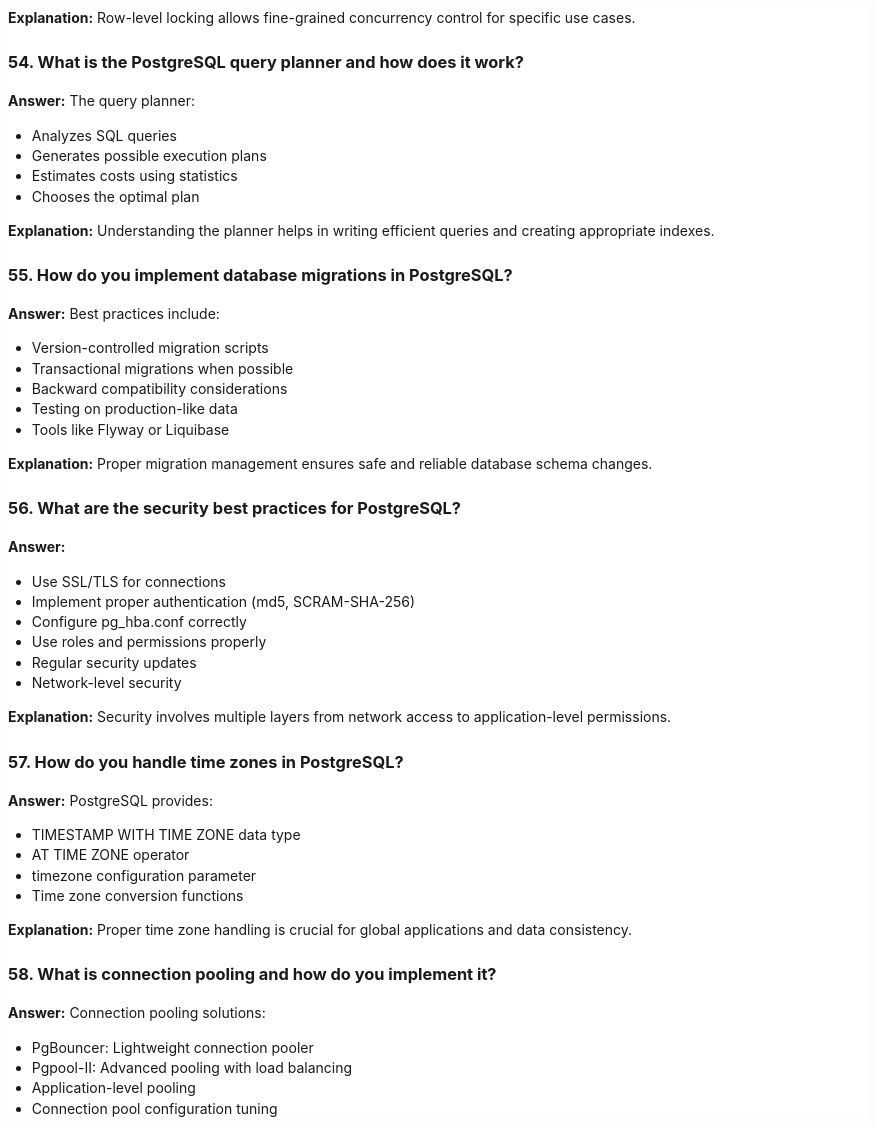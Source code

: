 **Explanation:** Row-level locking allows fine-grained concurrency control for specific use cases.

### 54. What is the PostgreSQL query planner and how does it work?
**Answer:** The query planner:
- Analyzes SQL queries
- Generates possible execution plans
- Estimates costs using statistics
- Chooses the optimal plan

**Explanation:** Understanding the planner helps in writing efficient queries and creating appropriate indexes.

### 55. How do you implement database migrations in PostgreSQL?
**Answer:** Best practices include:
- Version-controlled migration scripts
- Transactional migrations when possible
- Backward compatibility considerations
- Testing on production-like data
- Tools like Flyway or Liquibase

**Explanation:** Proper migration management ensures safe and reliable database schema changes.

### 56. What are the security best practices for PostgreSQL?
**Answer:**
- Use SSL/TLS for connections
- Implement proper authentication (md5, SCRAM-SHA-256)
- Configure pg_hba.conf correctly
- Use roles and permissions properly
- Regular security updates
- Network-level security

**Explanation:** Security involves multiple layers from network access to application-level permissions.

### 57. How do you handle time zones in PostgreSQL?
**Answer:** PostgreSQL provides:
- TIMESTAMP WITH TIME ZONE data type
- AT TIME ZONE operator
- timezone configuration parameter
- Time zone conversion functions

**Explanation:** Proper time zone handling is crucial for global applications and data consistency.

### 58. What is connection pooling and how do you implement it?
**Answer:** Connection pooling solutions:
- PgBouncer: Lightweight connection pooler
- Pgpool-II: Advanced pooling with load balancing
- Application-level pooling
- Connection pool configuration tuning
